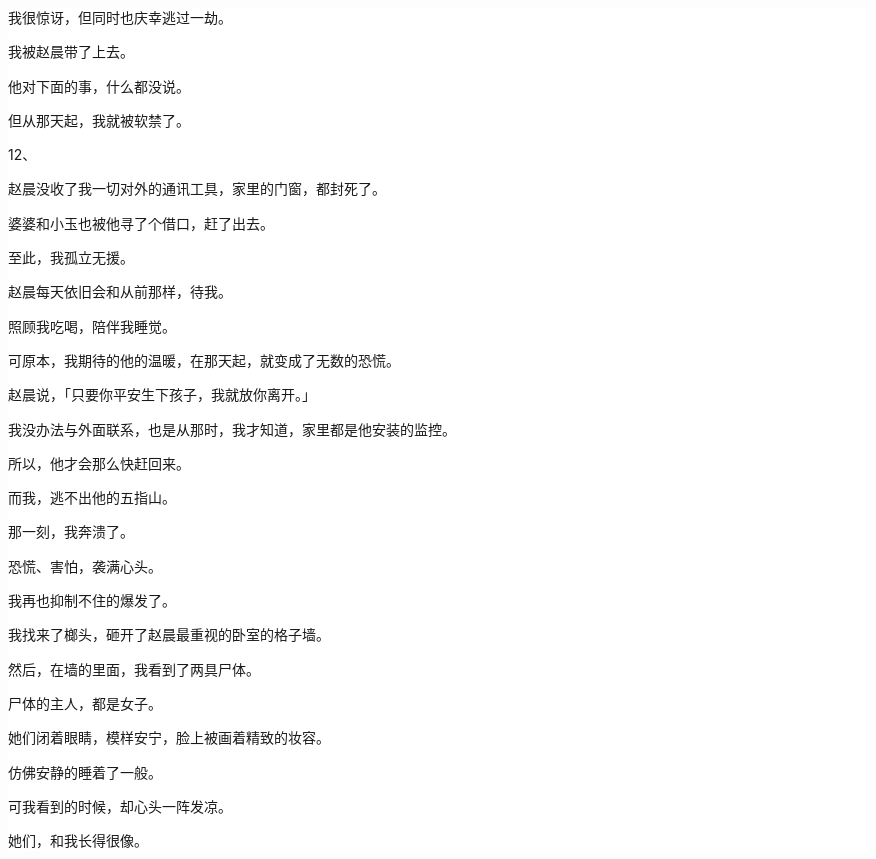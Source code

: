 我很惊讶，但同时也庆幸逃过一劫。


我被赵晨带了上去。


他对下面的事，什么都没说。


但从那天起，我就被软禁了。


12、


赵晨没收了我一切对外的通讯工具，家里的门窗，都封死了。


婆婆和小玉也被他寻了个借口，赶了出去。


至此，我孤立无援。


赵晨每天依旧会和从前那样，待我。


照顾我吃喝，陪伴我睡觉。


可原本，我期待的他的温暖，在那天起，就变成了无数的恐慌。


赵晨说，「只要你平安生下孩子，我就放你离开。」


我没办法与外面联系，也是从那时，我才知道，家里都是他安装的监控。


所以，他才会那么快赶回来。


而我，逃不出他的五指山。


那一刻，我奔溃了。


恐慌、害怕，袭满心头。


我再也抑制不住的爆发了。


我找来了榔头，砸开了赵晨最重视的卧室的格子墙。


然后，在墙的里面，我看到了两具尸体。


尸体的主人，都是女子。


她们闭着眼睛，模样安宁，脸上被画着精致的妆容。


仿佛安静的睡着了一般。


可我看到的时候，却心头一阵发凉。


她们，和我长得很像。
